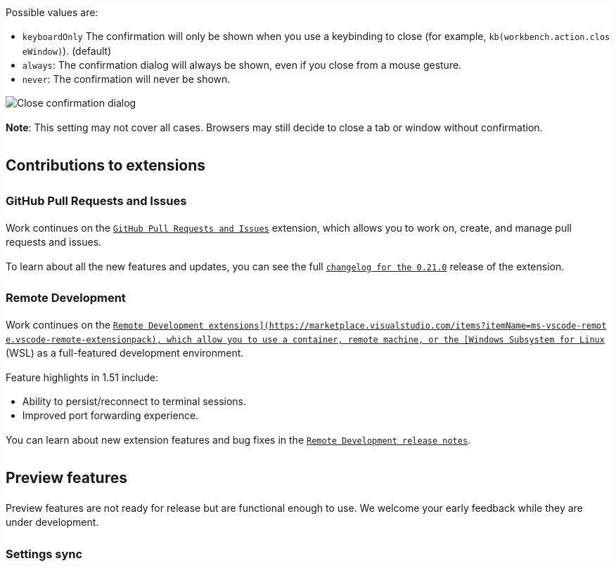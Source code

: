 Possible values are:

- `keyboardOnly` The confirmation will only be shown when you use a keybinding
  to close (for example, `kb(workbench.action.closeWindow)`). (default)
- `always`: The confirmation dialog will always be shown, even if you close from
  a mouse gesture.
- `never`: The confirmation will never be shown.

![`Close confirmation dialog`](images/1_51/web-confirmation.png)

**Note**: This setting may not cover all cases. Browsers may still decide to
close a tab or window without confirmation.

## Contributions to extensions

### GitHub Pull Requests and Issues

Work continues on the
[`GitHub Pull Requests and Issues`](https://marketplace.visualstudio.com/items?itemName=GitHub.vscode-pull-request-github)
extension, which allows you to work on, create, and manage pull requests and
issues.

To learn about all the new features and updates, you can see the full
[`changelog for the 0.21.0`](https://github.com/microsoft/vscode-pull-request-github/blob/main/CHANGELOG.md#0210)
release of the extension.

### Remote Development

Work continues on the
[`Remote Development extensions](https://marketplace.visualstudio.com/items?itemName=ms-vscode-remote.vscode-remote-extensionpack),
which allow you to use a container, remote machine, or the
[Windows Subsystem for Linux`](https://learn.microsoft.com/windows/wsl) (WSL) as
a full-featured development environment.

Feature highlights in 1.51 include:

- Ability to persist/reconnect to terminal sessions.
- Improved port forwarding experience.

You can learn about new extension features and bug fixes in the
[`Remote Development release notes`](https://github.com/microsoft/vscode-docs/blob/main/remote-release-notes/v1_51.md).

## Preview features

Preview features are not ready for release but are functional enough to use. We
welcome your early feedback while they are under development.

### Settings sync
